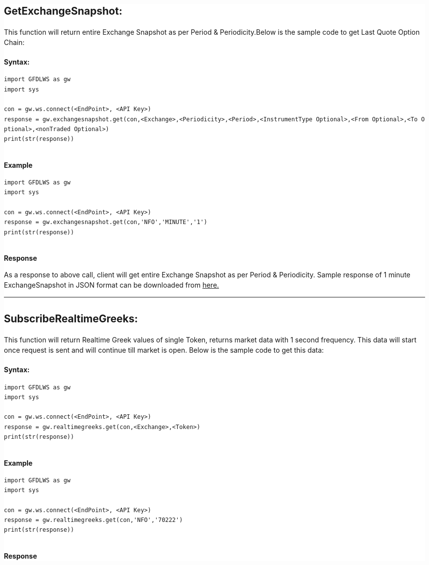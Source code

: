 ## GetExchangeSnapshot:
This function will return entire Exchange Snapshot as per Period & Periodicity.Below is the sample code to get Last Quote Option Chain:
<br><br>**Syntax:**<br>
```
import GFDLWS as gw
import sys

con = gw.ws.connect(<EndPoint>, <API Key>)
response = gw.exchangesnapshot.get(con,<Exchange>,<Periodicity>,<Period>,<InstrumentType Optional>,<From Optional>,<To Optional>,<nonTraded Optional>)
print(str(response))
```
<br>**Example**
```
import GFDLWS as gw
import sys

con = gw.ws.connect(<EndPoint>, <API Key>)
response = gw.exchangesnapshot.get(con,'NFO','MINUTE','1')
print(str(response))
```  
<br>**Response**<br>

As a response to above call, client will get entire Exchange Snapshot as per Period & Periodicity. Sample response of 1 minute ExchangeSnapshot in JSON format can be downloaded from [here.](https://globaldatafeeds.in/resources/GetExchangeSnapshot_1Min_JSON.zip)

---
## SubscribeRealtimeGreeks:
This function will return Realtime Greek values of single Token, returns market data with 1 second frequency. This data will start once request is sent and will continue till market is open. Below is the sample code to get this data:
<br><br>**Syntax:**<br>
```
import GFDLWS as gw
import sys

con = gw.ws.connect(<EndPoint>, <API Key>)
response = gw.realtimegreeks.get(con,<Exchange>,<Token>)
print(str(response))
```
<br>**Example**
```
import GFDLWS as gw
import sys

con = gw.ws.connect(<EndPoint>, <API Key>)
response = gw.realtimegreeks.get(con,'NFO','70222')
print(str(response))
```  
<br>**Response**<br>
